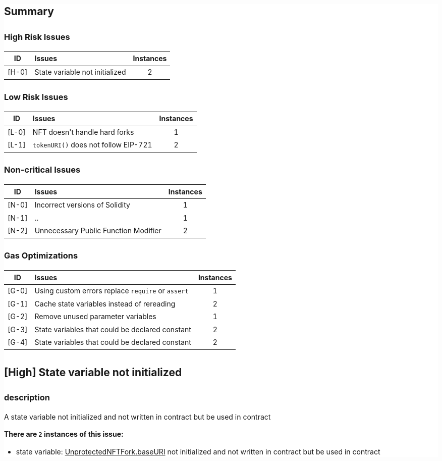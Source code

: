 ## Summary 

### High Risk Issues

|ID|Issues|Instances|
|---|:---|:---:|
| [H-0] | State variable not initialized | 2 |


### Low Risk Issues

|ID|Issues|Instances|
|---|:---|:---:|
| [L-0] | NFT doesn't handle hard forks | 1 |
| [L-1] | `tokenURI()` does not follow EIP-721 | 2 |


### Non-critical Issues

|ID|Issues|Instances|
|---|:---|:---:|
| [N-0] | Incorrect versions of Solidity | 1 |
| [N-1] | .. | 1 |
| [N-2] | Unnecessary Public Function Modifier | 2 |


### Gas Optimizations

|ID|Issues|Instances|
|---|:---|:---:|
| [G-0] | Using custom errors replace `require` or `assert` | 1 |
| [G-1] | Cache state variables instead of rereading | 2 |
| [G-2] | Remove unused parameter variables | 1 |
| [G-3] | State variables that could be declared constant | 2 |
| [G-4] | State variables that could be declared constant | 2 |



## [High] State variable not initialized

### description
A state variable not initialized and not written in contract but be used in contract

**There are `2` instances of this issue:**

- state variable: [UnprotectedNFTFork.baseURI](solidity/tmp/test_unprotected_nft_fork.sol#L9) not initialized and not written in contract but be used in contract
